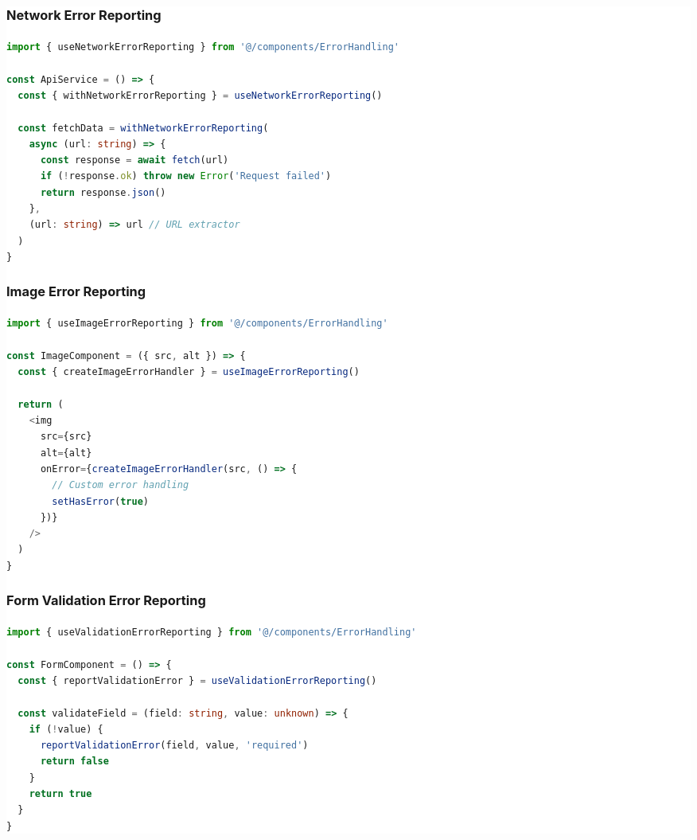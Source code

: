 ### Network Error Reporting

```typescript
import { useNetworkErrorReporting } from '@/components/ErrorHandling'

const ApiService = () => {
  const { withNetworkErrorReporting } = useNetworkErrorReporting()

  const fetchData = withNetworkErrorReporting(
    async (url: string) => {
      const response = await fetch(url)
      if (!response.ok) throw new Error('Request failed')
      return response.json()
    },
    (url: string) => url // URL extractor
  )
}
```

### Image Error Reporting

```typescript
import { useImageErrorReporting } from '@/components/ErrorHandling'

const ImageComponent = ({ src, alt }) => {
  const { createImageErrorHandler } = useImageErrorReporting()

  return (
    <img
      src={src}
      alt={alt}
      onError={createImageErrorHandler(src, () => {
        // Custom error handling
        setHasError(true)
      })}
    />
  )
}
```

### Form Validation Error Reporting

```typescript
import { useValidationErrorReporting } from '@/components/ErrorHandling'

const FormComponent = () => {
  const { reportValidationError } = useValidationErrorReporting()

  const validateField = (field: string, value: unknown) => {
    if (!value) {
      reportValidationError(field, value, 'required')
      return false
    }
    return true
  }
}
```
